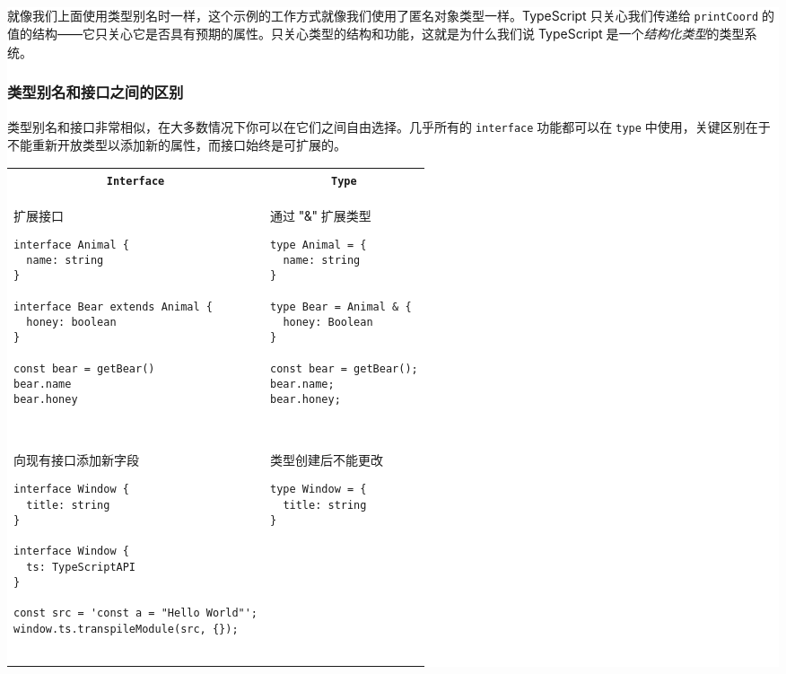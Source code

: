 就像我们上面使用类型别名时一样，这个示例的工作方式就像我们使用了匿名对象类型一样。TypeScript 只关心我们传递给 `printCoord` 的值的结构——它只关心它是否具有预期的属性。只关心类型的结构和功能，这就是为什么我们说 TypeScript 是一个*结构化类型*的类型系统。

### 类型别名和接口之间的区别

类型别名和接口非常相似，在大多数情况下你可以在它们之间自由选择。几乎所有的 `interface` 功能都可以在 `type` 中使用，关键区别在于不能重新开放类型以添加新的属性，而接口始终是可扩展的。

<table class='full-width-table'>
  <tbody>
    <tr>
      <th><code>Interface</code></th>
      <th><code>Type</code></th>
    </tr>
    <tr>
      <td>
        <p>扩展接口</p>
        <code><pre>
interface Animal {
  name: string
}<br/>
interface Bear extends Animal {
  honey: boolean
}<br/>
const bear = getBear() 
bear.name
bear.honey
        </pre></code>
      </td>
      <td>
        <p>通过 "&" 扩展类型</p>
        <code><pre>
type Animal = {
  name: string
}<br/>
type Bear = Animal & { 
  honey: Boolean 
}<br/>
const bear = getBear();
bear.name;
bear.honey;
        </pre></code>
      </td>
    </tr>
    <tr>
      <td>
        <p>向现有接口添加新字段</p>
        <code><pre>
interface Window {
  title: string
}<br/>
interface Window {
  ts: TypeScriptAPI
}<br/>
const src = 'const a = "Hello World"';
window.ts.transpileModule(src, {});
        </pre></code>
      </td>
      <td>
        <p>类型创建后不能更改</p>
        <code><pre>
type Window = {
  title: string
}<br/>
